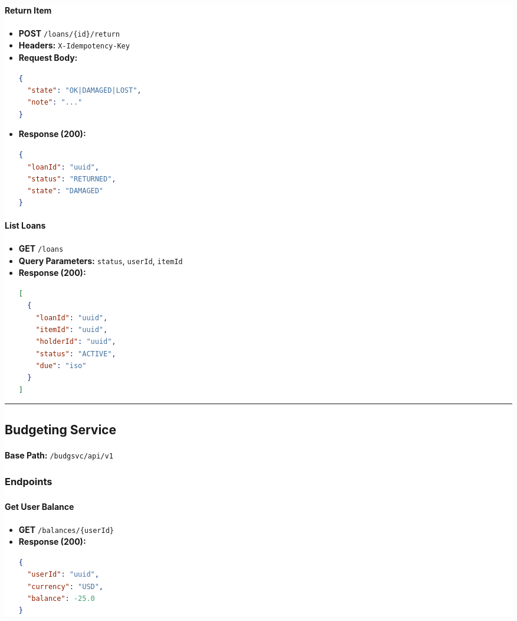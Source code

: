 #### Return Item

- **POST** `/loans/{id}/return`
- **Headers:** `X-Idempotency-Key`
- **Request Body:**
  ```json
  {
    "state": "OK|DAMAGED|LOST",
    "note": "..."
  }
  ```
- **Response (200):**
  ```json
  {
    "loanId": "uuid",
    "status": "RETURNED",
    "state": "DAMAGED"
  }
  ```

#### List Loans

- **GET** `/loans`
- **Query Parameters:** `status`, `userId`, `itemId`
- **Response (200):**
  ```json
  [
    {
      "loanId": "uuid",
      "itemId": "uuid",
      "holderId": "uuid",
      "status": "ACTIVE",
      "due": "iso"
    }
  ]
  ```

---

## Budgeting Service

**Base Path:** `/budgsvc/api/v1`

### Endpoints

#### Get User Balance

- **GET** `/balances/{userId}`
- **Response (200):**
  ```json
  {
    "userId": "uuid",
    "currency": "USD",
    "balance": -25.0
  }
  ```
